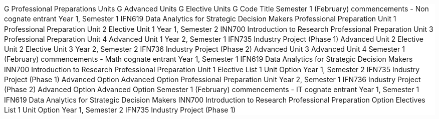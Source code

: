 G
Professional Preparations Units
G
Advanced Units
G
Elective Units
G
Code
Title
Semester 1 (February) commencements - Non cognate entrant
Year 1, Semester 1
IFN619
Data Analytics for Strategic Decision Makers
Professional Preparation Unit 1
Professional Preparation Unit 2
Elective Unit 1
Year 1, Semester 2
INN700
Introduction to Research
Professional Preparation Unit 3
Professional Preparation Unit 4
Advanced Unit 1
Year 2, Semester 1
IFN735
Industry Project (Phase 1)
Advanced Unit 2
Elective Unit 2
Elective Unit 3
Year 2, Semester 2
IFN736
Industry Project (Phase 2)
Advanced Unit 3
Advanced Unit 4
Semester 1 (February) commencements - Math cognate
entrant
Year 1, Semester 1
IFN619
Data Analytics for Strategic Decision Makers
INN700
Introduction to Research
Professional Preparation Unit 1
Elective List 1 Unit Option
Year 1, Semester 2
IFN735
Industry Project (Phase 1)
Advanced Option
Advanced Option
Professional Preparation Unit
Year 2, Semester 1
IFN736
Industry Project (Phase 2)
Advanced Option
Advanced Option
Semester 1 (February) commencements - IT cognate entrant
Year 1, Semester 1
IFN619
Data Analytics for Strategic Decision Makers
INN700
Introduction to Research
Professional Preparation Option
Electives List 1 Unit Option
Year 1, Semester 2
IFN735
Industry Project (Phase 1)